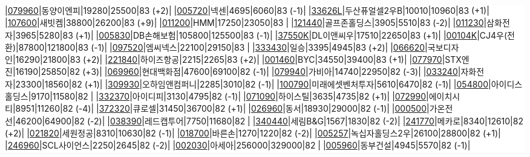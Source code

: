 |[079960](https://finance.daum.net/quotes/A079960)|동양이엔피|19280|25500|83 (+2)|
|[005720](https://finance.daum.net/quotes/A005720)|넥센|4695|6060|83 (-1)|
|[33626L](https://finance.daum.net/quotes/A33626L)|두산퓨얼셀2우B|10010|10960|83 (+1)|
|[107600](https://finance.daum.net/quotes/A107600)|새빗켐|38800|26200|83 (+9)|
|[011200](https://finance.daum.net/quotes/A011200)|HMM|17250|23050|83 |
|[121440](https://finance.daum.net/quotes/A121440)|골프존홀딩스|3905|5510|83 (-2)|
|[011230](https://finance.daum.net/quotes/A011230)|삼화전자|3965|5280|83 (+1)|
|[005830](https://finance.daum.net/quotes/A005830)|DB손해보험|105800|125500|83 (-1)|
|[37550K](https://finance.daum.net/quotes/A37550K)|DL이앤씨우|17510|22650|83 (+1)|
|[00104K](https://finance.daum.net/quotes/A00104K)|CJ4우(전환)|87800|121800|83 (-1)|
|[097520](https://finance.daum.net/quotes/A097520)|엠씨넥스|22100|29150|83 |
|[333430](https://finance.daum.net/quotes/A333430)|일승|3395|4945|83 (+2)|
|[066620](https://finance.daum.net/quotes/A066620)|국보디자인|16290|21800|83 (+2)|
|[221840](https://finance.daum.net/quotes/A221840)|하이즈항공|2215|2265|83 (+2)|
|[001460](https://finance.daum.net/quotes/A001460)|BYC|34550|39400|83 (+1)|
|[077970](https://finance.daum.net/quotes/A077970)|STX엔진|16190|25850|82 (+3)|
|[069960](https://finance.daum.net/quotes/A069960)|현대백화점|47600|69100|82 (-1)|
|[079940](https://finance.daum.net/quotes/A079940)|가비아|14740|22950|82 (-3)|
|[033240](https://finance.daum.net/quotes/A033240)|자화전자|23300|18560|82 (+1)|
|[309930](https://finance.daum.net/quotes/A309930)|오하임앤컴퍼니|2285|3010|82 (-1)|
|[100790](https://finance.daum.net/quotes/A100790)|미래에셋벤처투자|5610|6470|82 (-1)|
|[054800](https://finance.daum.net/quotes/A054800)|아이디스홀딩스|9170|11580|82 |
|[332370](https://finance.daum.net/quotes/A332370)|아이디피|3130|4795|82 (-1)|
|[071090](https://finance.daum.net/quotes/A071090)|하이스틸|3635|4735|82 (+1)|
|[072990](https://finance.daum.net/quotes/A072990)|에이치시티|8951|11260|82 (-4)|
|[372320](https://finance.daum.net/quotes/A372320)|큐로셀|31450|36700|82 (+1)|
|[026960](https://finance.daum.net/quotes/A026960)|동서|18930|29000|82 (-1)|
|[000500](https://finance.daum.net/quotes/A000500)|가온전선|46200|64900|82 (-2)|
|[038390](https://finance.daum.net/quotes/A038390)|레드캡투어|7750|11680|82 |
|[340440](https://finance.daum.net/quotes/A340440)|세림B&G|1567|1830|82 (-2)|
|[241770](https://finance.daum.net/quotes/A241770)|메카로|8340|12610|82 (+2)|
|[021820](https://finance.daum.net/quotes/A021820)|세원정공|8310|10630|82 (-1)|
|[018700](https://finance.daum.net/quotes/A018700)|바른손|1270|1220|82 (-2)|
|[005257](https://finance.daum.net/quotes/A005257)|녹십자홀딩스2우|26100|28800|82 (+1)|
|[246960](https://finance.daum.net/quotes/A246960)|SCL사이언스|2250|2645|82 (-2)|
|[002030](https://finance.daum.net/quotes/A002030)|아세아|256000|329000|82 |
|[005960](https://finance.daum.net/quotes/A005960)|동부건설|4945|5570|82 (-1)|